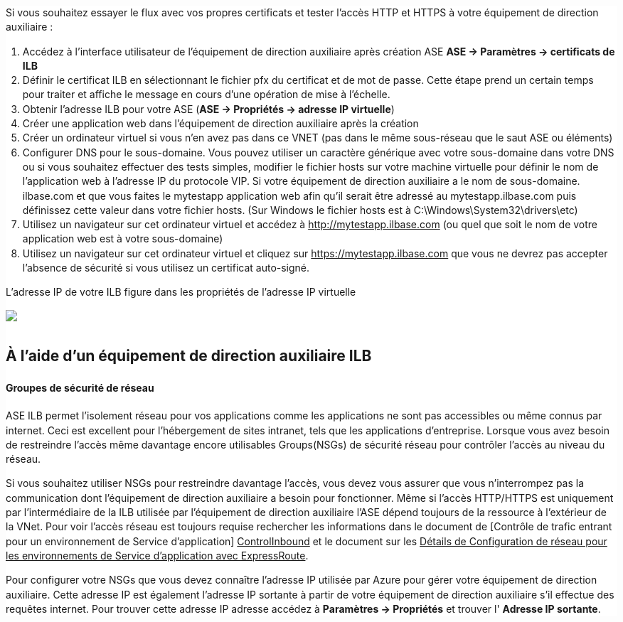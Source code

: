 Si vous souhaitez essayer le flux avec vos propres certificats et tester l’accès HTTP et HTTPS à votre équipement de direction auxiliaire :

1.  Accédez à l’interface utilisateur de l’équipement de direction auxiliaire après création ASE **ASE -> Paramètres -> certificats de ILB**
2.  Définir le certificat ILB en sélectionnant le fichier pfx du certificat et de mot de passe.  Cette étape prend un certain temps pour traiter et affiche le message en cours d’une opération de mise à l’échelle.
3.  Obtenir l’adresse ILB pour votre ASE (**ASE -> Propriétés -> adresse IP virtuelle**)
4.  Créer une application web dans l’équipement de direction auxiliaire après la création 
5.  Créer un ordinateur virtuel si vous n’en avez pas dans ce VNET (pas dans le même sous-réseau que le saut ASE ou éléments)
6.  Configurer DNS pour le sous-domaine.  Vous pouvez utiliser un caractère générique avec votre sous-domaine dans votre DNS ou si vous souhaitez effectuer des tests simples, modifier le fichier hosts sur votre machine virtuelle pour définir le nom de l’application web à l’adresse IP du protocole VIP.  Si votre équipement de direction auxiliaire a le nom de sous-domaine. ilbase.com et que vous faites le mytestapp application web afin qu’il serait être adressé au mytestapp.ilbase.com puis définissez cette valeur dans votre fichier hosts.  (Sur Windows le fichier hosts est à C:\Windows\System32\drivers\etc\)
7.  Utilisez un navigateur sur cet ordinateur virtuel et accédez à http://mytestapp.ilbase.com (ou quel que soit le nom de votre application web est à votre sous-domaine)
8.  Utilisez un navigateur sur cet ordinateur virtuel et cliquez sur https://mytestapp.ilbase.com que vous ne devrez pas accepter l’absence de sécurité si vous utilisez un certificat auto-signé.  


L’adresse IP de votre ILB figure dans les propriétés de l’adresse IP virtuelle

![][4]


## <a name="using-an-ilb-ase"></a>À l’aide d’un équipement de direction auxiliaire ILB ##

#### <a name="network-security-groups"></a>Groupes de sécurité de réseau ####

ASE ILB permet l’isolement réseau pour vos applications comme les applications ne sont pas accessibles ou même connus par internet.  Ceci est excellent pour l’hébergement de sites intranet, tels que les applications d’entreprise.  Lorsque vous avez besoin de restreindre l’accès même davantage encore utilisables Groups(NSGs) de sécurité réseau pour contrôler l’accès au niveau du réseau. 


Si vous souhaitez utiliser NSGs pour restreindre davantage l’accès, vous devez vous assurer que vous n’interrompez pas la communication dont l’équipement de direction auxiliaire a besoin pour fonctionner.  Même si l’accès HTTP/HTTPS est uniquement par l’intermédiaire de la ILB utilisée par l’équipement de direction auxiliaire l’ASE dépend toujours de la ressource à l’extérieur de la VNet.  Pour voir l’accès réseau est toujours requise rechercher les informations dans le document de [Contrôle de trafic entrant pour un environnement de Service d’application] [ ControlInbound] et le document sur les [Détails de Configuration de réseau pour les environnements de Service d’application avec ExpressRoute][ExpressRoute].  


Pour configurer votre NSGs que vous devez connaître l’adresse IP utilisée par Azure pour gérer votre équipement de direction auxiliaire.  Cette adresse IP est également l’adresse IP sortante à partir de votre équipement de direction auxiliaire s’il effectue des requêtes internet.  Pour trouver cette adresse IP adresse accédez à **Paramètres -> Propriétés** et trouver l' **Adresse IP sortante**.  


[1]: ./media/app-service-environment-with-internal-load-balancer/ilbase-createilbase.png
[2]: ./media/app-service-environment-with-internal-load-balancer/ilbase-createapp.png
[3]: ./media/app-service-environment-with-internal-load-balancer/ilbase-newase.png
[4]: ./media/app-service-environment-with-internal-load-balancer/ilbase-vip.png
[5]: ./media/app-service-environment-with-internal-load-balancer/ilbase-externalvip.png
[6]: ./media/app-service-environment-with-internal-load-balancer/ilbase-ilbcertificate.png
[WhatisASE]: http://azure.microsoft.com/documentation/articles/app-service-app-service-environment-intro/
[HowtoCreateASE]: http://azure.microsoft.com/documentation/articles/app-service-web-how-to-create-an-app-service-environment/
[ControlInbound]: http://azure.microsoft.com/documentation/articles/app-service-app-service-environment-control-inbound-traffic/
[virtualnetwork]: https://azure.microsoft.com/documentation/articles/virtual-networks-faq/
[AppServicePricing]: http://azure.microsoft.com/pricing/details/app-service/
[AzureAppService]: http://azure.microsoft.com/documentation/articles/app-service-value-prop-what-is/
[ASEAutoscale]: http://azure.microsoft.com/documentation/articles/app-service-environment-auto-scale/
[ExpressRoute]: http://azure.microsoft.com/documentation/articles/app-service-app-service-environment-network-configuration-expressroute/
[vnetnsgs]: http://azure.microsoft.com/documentation/articles/virtual-networks-nsg/
[ASEConfig]: http://azure.microsoft.com/documentation/articles/app-service-web-configure-an-app-service-environment/